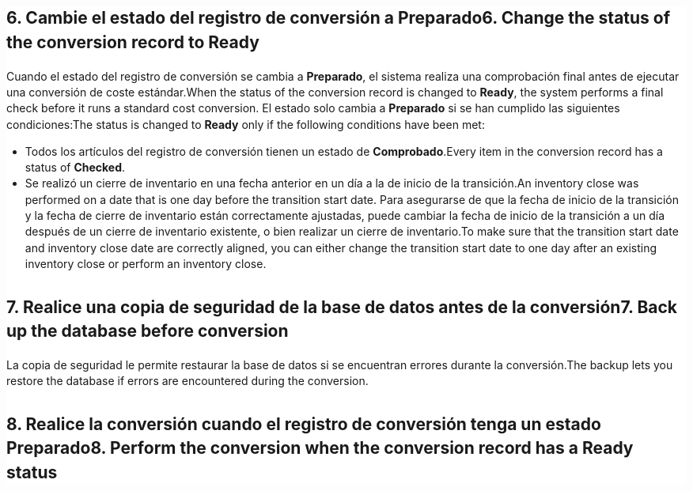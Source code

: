 ## <a name="6-change-the-status-of-the-conversion-record-to-ready"></a><span data-ttu-id="6804a-180">6. Cambie el estado del registro de conversión a Preparado</span><span class="sxs-lookup"><span data-stu-id="6804a-180">6. Change the status of the conversion record to Ready</span></span>
<span data-ttu-id="6804a-181">Cuando el estado del registro de conversión se cambia a **Preparado**, el sistema realiza una comprobación final antes de ejecutar una conversión de coste estándar.</span><span class="sxs-lookup"><span data-stu-id="6804a-181">When the status of the conversion record is changed to **Ready**, the system performs a final check before it runs a standard cost conversion.</span></span> <span data-ttu-id="6804a-182">El estado solo cambia a **Preparado** si se han cumplido las siguientes condiciones:</span><span class="sxs-lookup"><span data-stu-id="6804a-182">The status is changed to **Ready** only if the following conditions have been met:</span></span>

-   <span data-ttu-id="6804a-183">Todos los artículos del registro de conversión tienen un estado de **Comprobado**.</span><span class="sxs-lookup"><span data-stu-id="6804a-183">Every item in the conversion record has a status of **Checked**.</span></span>
-   <span data-ttu-id="6804a-184">Se realizó un cierre de inventario en una fecha anterior en un día a la de inicio de la transición.</span><span class="sxs-lookup"><span data-stu-id="6804a-184">An inventory close was performed on a date that is one day before the transition start date.</span></span> <span data-ttu-id="6804a-185">Para asegurarse de que la fecha de inicio de la transición y la fecha de cierre de inventario están correctamente ajustadas, puede cambiar la fecha de inicio de la transición a un día después de un cierre de inventario existente, o bien realizar un cierre de inventario.</span><span class="sxs-lookup"><span data-stu-id="6804a-185">To make sure that the transition start date and inventory close date are correctly aligned, you can either change the transition start date to one day after an existing inventory close or perform an inventory close.</span></span>

## <a name="7-back-up-the-database-before-conversion"></a><span data-ttu-id="6804a-186">7. Realice una copia de seguridad de la base de datos antes de la conversión</span><span class="sxs-lookup"><span data-stu-id="6804a-186">7. Back up the database before conversion</span></span>
<span data-ttu-id="6804a-187">La copia de seguridad le permite restaurar la base de datos si se encuentran errores durante la conversión.</span><span class="sxs-lookup"><span data-stu-id="6804a-187">The backup lets you restore the database if errors are encountered during the conversion.</span></span>

## <a name="8-perform-the-conversion-when-the-conversion-record-has-a-ready-status"></a><span data-ttu-id="6804a-188">8. Realice la conversión cuando el registro de conversión tenga un estado Preparado</span><span class="sxs-lookup"><span data-stu-id="6804a-188">8. Perform the conversion when the conversion record has a Ready status</span></span>